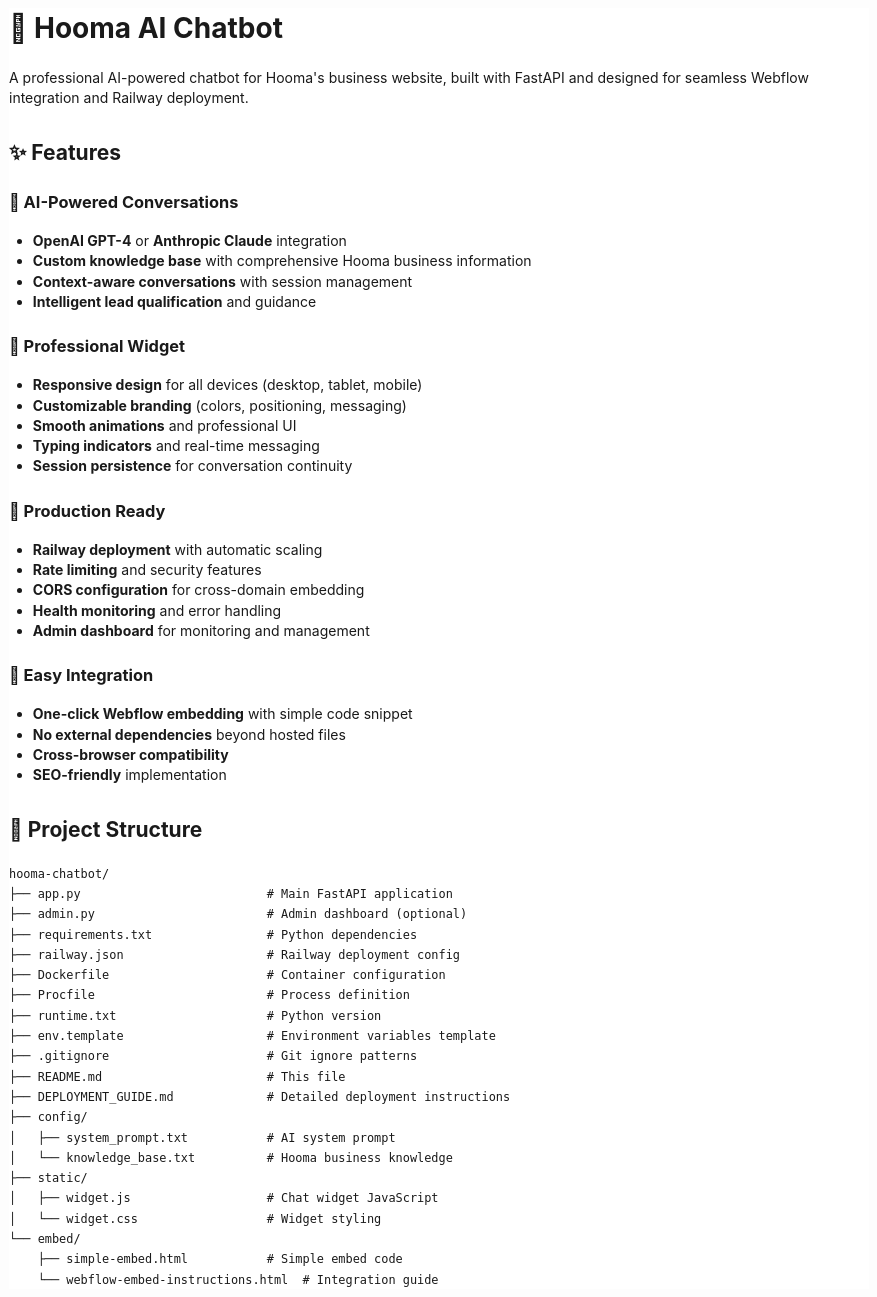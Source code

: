 # 🤖 Hooma AI Chatbot

A professional AI-powered chatbot for Hooma's business website, built with FastAPI and designed for seamless Webflow integration and Railway deployment.

## ✨ Features

### 🧠 AI-Powered Conversations
- **OpenAI GPT-4** or **Anthropic Claude** integration
- **Custom knowledge base** with comprehensive Hooma business information
- **Context-aware conversations** with session management
- **Intelligent lead qualification** and guidance

### 🎨 Professional Widget
- **Responsive design** for all devices (desktop, tablet, mobile)
- **Customizable branding** (colors, positioning, messaging)
- **Smooth animations** and professional UI
- **Typing indicators** and real-time messaging
- **Session persistence** for conversation continuity

### 🚀 Production Ready
- **Railway deployment** with automatic scaling
- **Rate limiting** and security features
- **CORS configuration** for cross-domain embedding
- **Health monitoring** and error handling
- **Admin dashboard** for monitoring and management

### 🔧 Easy Integration
- **One-click Webflow embedding** with simple code snippet
- **No external dependencies** beyond hosted files
- **Cross-browser compatibility**
- **SEO-friendly** implementation

## 📁 Project Structure

```
hooma-chatbot/
├── app.py                          # Main FastAPI application
├── admin.py                        # Admin dashboard (optional)
├── requirements.txt                # Python dependencies
├── railway.json                    # Railway deployment config
├── Dockerfile                      # Container configuration
├── Procfile                        # Process definition
├── runtime.txt                     # Python version
├── env.template                    # Environment variables template
├── .gitignore                      # Git ignore patterns
├── README.md                       # This file
├── DEPLOYMENT_GUIDE.md             # Detailed deployment instructions
├── config/
│   ├── system_prompt.txt           # AI system prompt
│   └── knowledge_base.txt          # Hooma business knowledge
├── static/
│   ├── widget.js                   # Chat widget JavaScript
│   └── widget.css                  # Widget styling
└── embed/
    ├── simple-embed.html           # Simple embed code
    └── webflow-embed-instructions.html  # Integration guide
```
